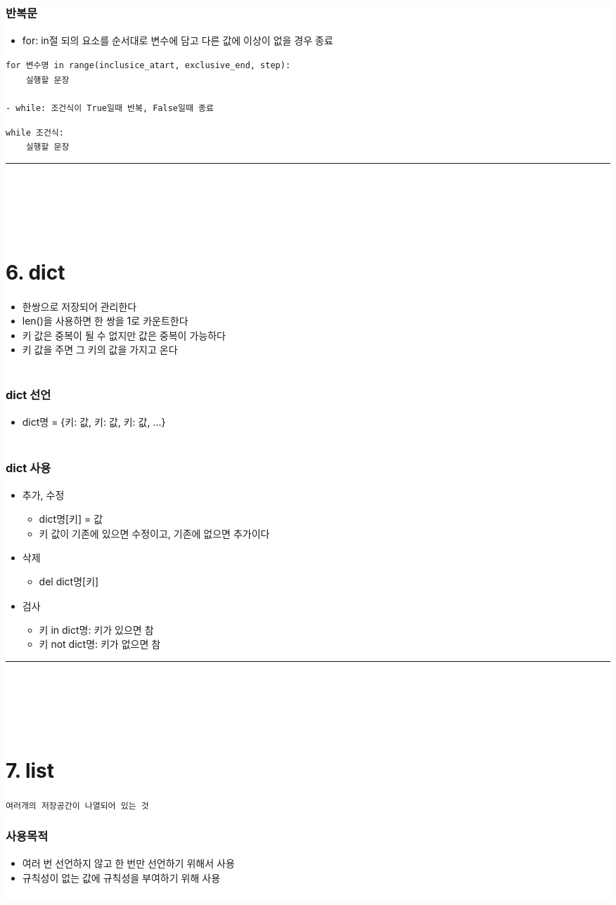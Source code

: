 ### 반복문

- for: in절 되의 요소를 순서대로 변수에 담고 다른 값에 이상이 없을 경우 종료

```
for 변수명 in range(inclusice_atart, exclusive_end, step):
    실행할 문장

- while: 조건식이 True일때 반복, False일때 종료
```
```
while 조건식:
    실행할 문장
```
<hr/>
<br/><br/><br/><br/>

# 6. dict

- 한쌍으로 저장되어 관리한다
- len()을 사용하면 한 쌍을 1로 카운트한다
- 키 값은 중복이 될 수 없지만 값은 중복이 가능하다
- 키 값을 주면 그 키의 값을 가지고 온다
<br/><br/>

### dict 선언

- dict명 = {키: 값, 키: 값, 키: 값, ...}
<br/><br/>

### dict 사용

- 추가, 수정
    - dict명[키] = 값
    - 키 값이 기존에 있으면 수정이고, 기존에 없으면 추가이다
- 삭제
    - del dict명[키]

- 검사
    - 키 in dict명: 키가 있으면 참
    - 키 not dict명: 키가 없으면 참

<hr/>
<br/><br/><br/><br/>

# 7. list

    여러개의 저장공간이 나열되어 있는 것


### 사용목적

- 여러 번 선언하지 않고 한 번만 선언하기 위해서 사용
- 규칙성이 없는 값에 규칙성을 부여하기 위해 사용
<br/><br/>
